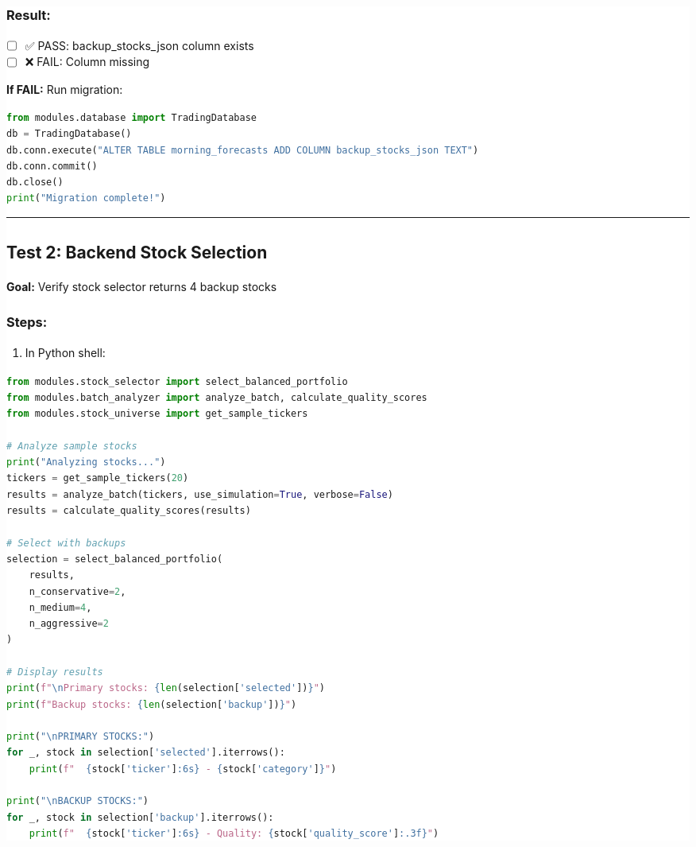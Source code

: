 ### Result:
- [ ] ✅ PASS: backup_stocks_json column exists
- [ ] ❌ FAIL: Column missing

**If FAIL:** Run migration:
```python
from modules.database import TradingDatabase
db = TradingDatabase()
db.conn.execute("ALTER TABLE morning_forecasts ADD COLUMN backup_stocks_json TEXT")
db.conn.commit()
db.close()
print("Migration complete!")
```

---

## Test 2: Backend Stock Selection

**Goal:** Verify stock selector returns 4 backup stocks

### Steps:

1. In Python shell:
```python
from modules.stock_selector import select_balanced_portfolio
from modules.batch_analyzer import analyze_batch, calculate_quality_scores
from modules.stock_universe import get_sample_tickers

# Analyze sample stocks
print("Analyzing stocks...")
tickers = get_sample_tickers(20)
results = analyze_batch(tickers, use_simulation=True, verbose=False)
results = calculate_quality_scores(results)

# Select with backups
selection = select_balanced_portfolio(
    results, 
    n_conservative=2, 
    n_medium=4, 
    n_aggressive=2
)

# Display results
print(f"\nPrimary stocks: {len(selection['selected'])}")
print(f"Backup stocks: {len(selection['backup'])}")

print("\nPRIMARY STOCKS:")
for _, stock in selection['selected'].iterrows():
    print(f"  {stock['ticker']:6s} - {stock['category']}")

print("\nBACKUP STOCKS:")
for _, stock in selection['backup'].iterrows():
    print(f"  {stock['ticker']:6s} - Quality: {stock['quality_score']:.3f}")
```
